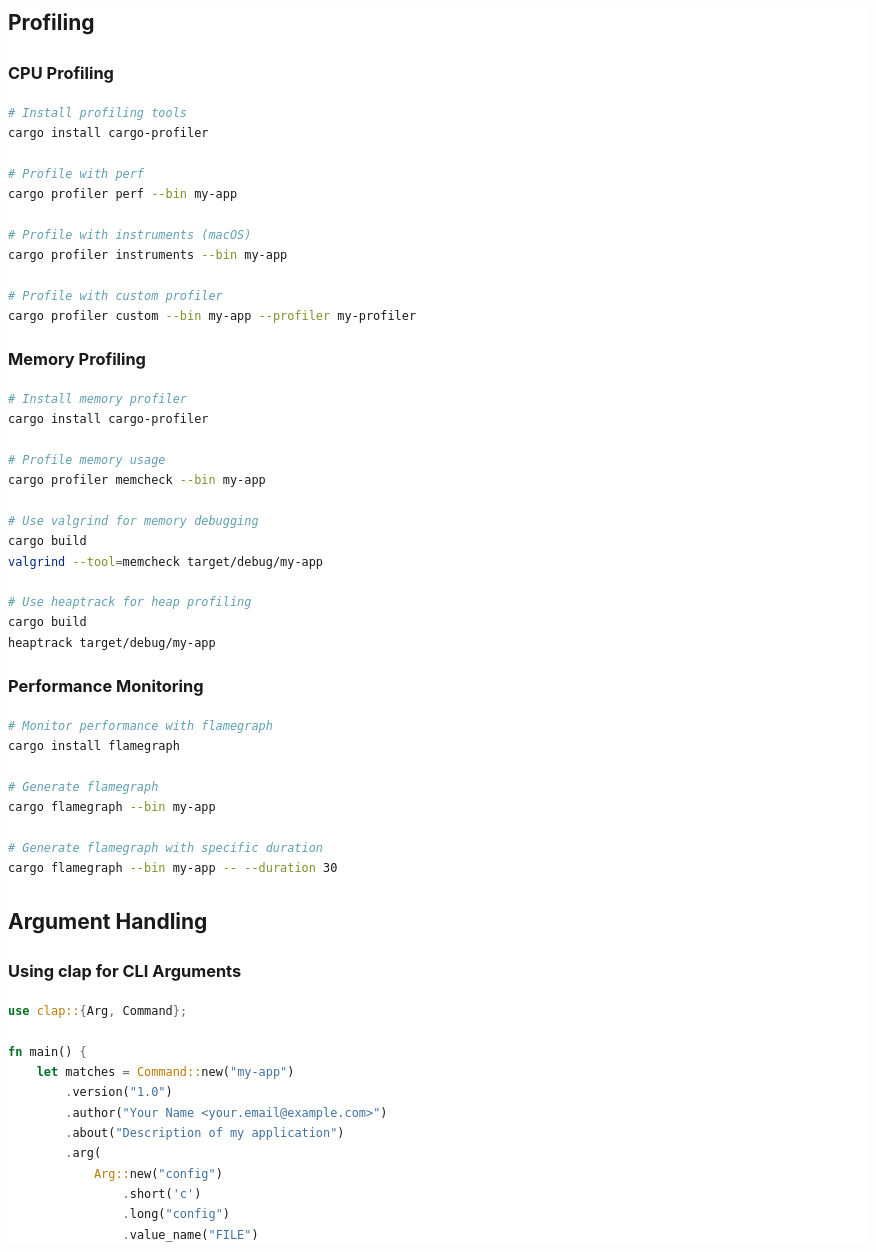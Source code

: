 ## Profiling

### CPU Profiling
```bash
# Install profiling tools
cargo install cargo-profiler

# Profile with perf
cargo profiler perf --bin my-app

# Profile with instruments (macOS)
cargo profiler instruments --bin my-app

# Profile with custom profiler
cargo profiler custom --bin my-app --profiler my-profiler
```

### Memory Profiling
```bash
# Install memory profiler
cargo install cargo-profiler

# Profile memory usage
cargo profiler memcheck --bin my-app

# Use valgrind for memory debugging
cargo build
valgrind --tool=memcheck target/debug/my-app

# Use heaptrack for heap profiling
cargo build
heaptrack target/debug/my-app
```

### Performance Monitoring
```bash
# Monitor performance with flamegraph
cargo install flamegraph

# Generate flamegraph
cargo flamegraph --bin my-app

# Generate flamegraph with specific duration
cargo flamegraph --bin my-app -- --duration 30
```

## Argument Handling

### Using clap for CLI Arguments
```rust
use clap::{Arg, Command};

fn main() {
    let matches = Command::new("my-app")
        .version("1.0")
        .author("Your Name <your.email@example.com>")
        .about("Description of my application")
        .arg(
            Arg::new("config")
                .short('c')
                .long("config")
                .value_name("FILE")
```